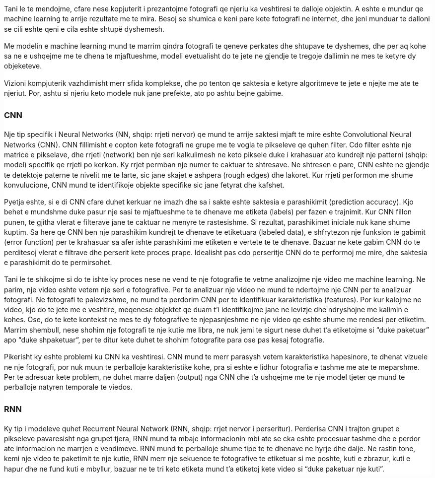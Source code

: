 Tani le te mendojme, cfare nese kopjuterit i prezantojme fotografi qe njeriu ka veshtiresi te dalloje objektin. A eshte e mundur qe machine learning te arrije rezultate me te mira. Besoj se shumica e keni pare kete fotografi ne internet, dhe jeni munduar te dalloni se cili eshte qeni e cila eshte shtupë dyshemesh.


Me modelin e machine learning mund te marrim qindra fotografi te qeneve perkates dhe shtupave te dyshemes, dhe per aq kohe sa ne e ushqejme me te dhena te mjaftueshme, modeli evetualisht do te jete ne gjendje te tregoje dallimin ne mes te ketyre dy objeketeve.


Vizioni kompjuterik vazhdimisht merr sfida komplekse, dhe po tenton qe saktesia e ketyre algoritmeve te jete e njejte me ate te njeriut. Por, ashtu si njeriu keto modele nuk jane prefekte, ato po ashtu bejne gabime.

### CNN
Nje tip specifik i Neural Networks (NN, shqip: rrjeti nervor) qe mund te arrije saktesi mjaft te mire eshte Convolutional Neural Networks (CNN). CNN fillimisht e copton kete fotografi ne grupe me te vogla te pikseleve qe quhen filter. Cdo filter eshte nje matrice e pikselave, dhe rrjeti (network) ben nje seri kalkulimesh ne keto piksele duke i krahasuar ato kundrejt nje patterni (shqip: model) specifik qe rrjeti po kerkon. Ky rrjet permban nje numer te caktuar te shtresave. Ne shtresen e pare, CNN eshte ne gjendje te detektoje paterne te nivelit me te larte, sic jane skajet e ashpera (rough edges) dhe lakoret. Kur rrjeti performon me shume konvulucione, CNN mund te identifikoje objekte specifike sic jane fetyrat dhe kafshet.

Pyetja eshte, si e di CNN cfare duhet kerkuar ne imazh dhe sa i sakte eshte saktesia e parashikimit (prediction accuracy). Kjo behet e mundshme duke pasur nje sasi te mjaftueshme te te dhenave me etiketa (labels) per fazen e trajnimit. Kur CNN fillon punen, te gjitha vlerat e filterave jane te caktuar ne menyre te rastesishme. Si rezultat, parashikimet iniciale nuk kane shume kuptim. Sa here qe CNN ben nje parashikim kundrejt te dhenave te etiketuara (labeled data), e shfrytezon nje funksion te gabimit (error function) per te krahasuar sa afer ishte parashikimi me etiketen e vertete te te dhenave. Bazuar ne kete gabim CNN do te perditesoj vlerat e filtrave dhe perserit kete proces prape. Idealisht pas cdo perseritje CNN do te performoj me mire, dhe saktesia e parashikimit do te permirsohet.

Tani le te shikojme si do te ishte ky proces nese ne vend te nje fotografie te vetme analizojme nje video me machine learning. Ne parim, nje video eshte vetem nje seri e fotografive. Per te analizuar nje video ne mund te ndertojme nje CNN per te analizuar fotografi. Ne fotografi te palevizshme, ne mund ta perdorim CNN per te identifikuar karakteristika (features). Por kur kalojme ne video, kjo do te jete me e veshtire, meqenese objektet qe duam t’i identifikojme jane ne levizje dhe ndryshojne me kalimin e kohes. Ose, do te kete kontekst ne mes te dy fotografive te njepasnjeshme ne nje video qe eshte shume me rendesi per etiketim. Marrim shembull, nese shohim nje fotografi te nje kutie me libra, ne nuk jemi te sigurt nese duhet t’a etiketojme si “duke paketuar” apo “duke shpaketuar”, per te ditur kete duhet te shohim fotografite para ose pas kesaj fotografie.


Pikerisht ky eshte problemi ku CNN ka veshtiresi. CNN mund te merr parasysh vetem karakteristika hapesinore, te dhenat vizuele ne nje fotografi, por nuk muun te perballoje karakteristike kohe, pra si eshte e lidhur fotografia e tashme me ate te meparshme. Per te adresuar kete problem, ne duhet marre daljen (output) nga CNN dhe t’a ushqejme me te nje model tjeter qe mund te perballoje natyren temporale te viedos.

### RNN

Ky tip i modeleve quhet Recurrent Neural Network (RNN, shqip: rrjet nervor i perseritur). Perderisa CNN i trajton grupet e pikseleve pavaresisht nga grupet tjera, RNN mund ta mbaje informacionin mbi ate se cka eshte procesuar tashme dhe e perdor ate informacion ne marrjen e vendimeve. RNN mund te perballoje shume tipe te te dhenave ne hyrje dhe dalje. Ne rastin tone, kemi nje video te paketimit te nje kutie, RNN merr nje sekuence te fotografive te etiketuar si me poshte, kuti e zbrazur, kuti e hapur dhe ne fund kuti e mbyllur, bazuar ne te tri keto etiketa mund t’a etiketoj kete video si “duke paketuar nje kuti”.
